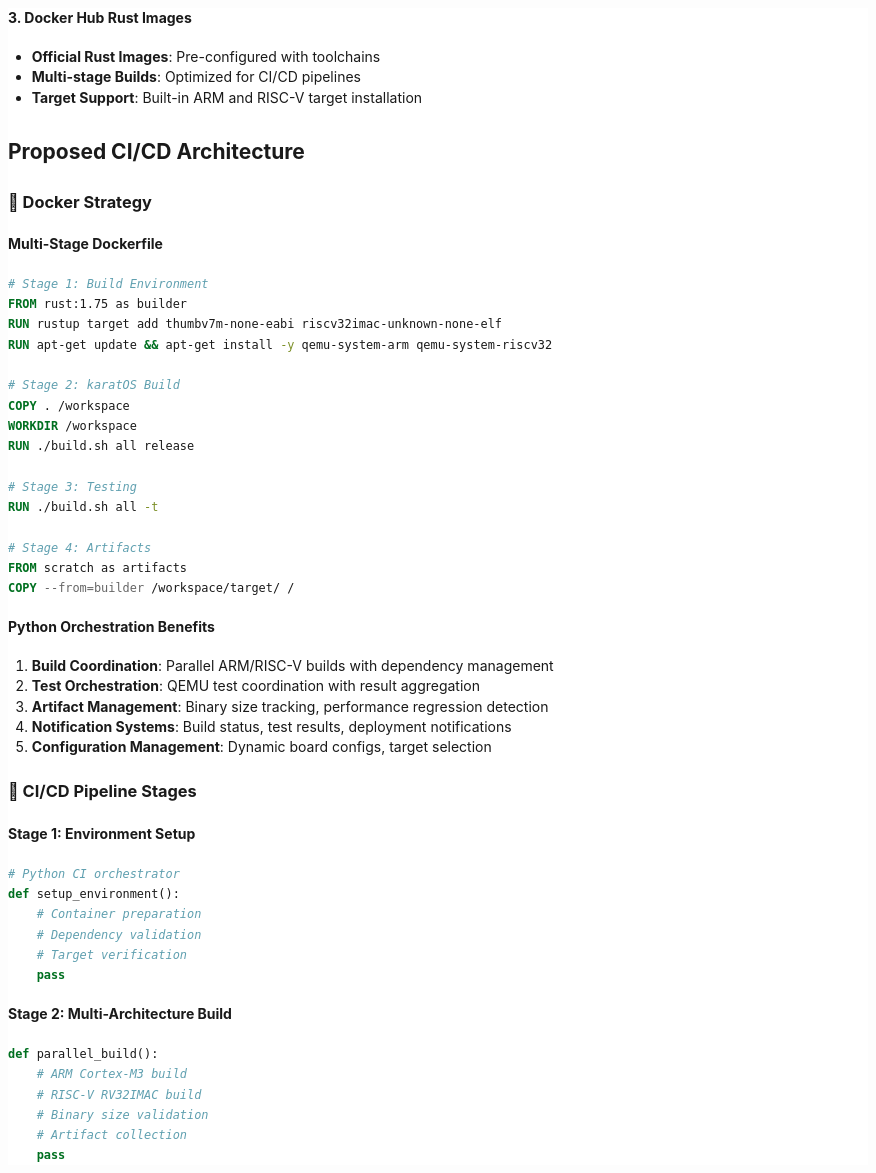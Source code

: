 #### 3. **Docker Hub Rust Images**
- **Official Rust Images**: Pre-configured with toolchains
- **Multi-stage Builds**: Optimized for CI/CD pipelines
- **Target Support**: Built-in ARM and RISC-V target installation

## Proposed CI/CD Architecture

### 🐳 Docker Strategy

#### **Multi-Stage Dockerfile**
```dockerfile
# Stage 1: Build Environment
FROM rust:1.75 as builder
RUN rustup target add thumbv7m-none-eabi riscv32imac-unknown-none-elf
RUN apt-get update && apt-get install -y qemu-system-arm qemu-system-riscv32

# Stage 2: karatOS Build
COPY . /workspace
WORKDIR /workspace
RUN ./build.sh all release

# Stage 3: Testing
RUN ./build.sh all -t

# Stage 4: Artifacts
FROM scratch as artifacts
COPY --from=builder /workspace/target/ /
```

#### **Python Orchestration Benefits**
1. **Build Coordination**: Parallel ARM/RISC-V builds with dependency management
2. **Test Orchestration**: QEMU test coordination with result aggregation
3. **Artifact Management**: Binary size tracking, performance regression detection
4. **Notification Systems**: Build status, test results, deployment notifications
5. **Configuration Management**: Dynamic board configs, target selection

### 🔄 CI/CD Pipeline Stages

#### **Stage 1: Environment Setup**
```python
# Python CI orchestrator
def setup_environment():
    # Container preparation
    # Dependency validation  
    # Target verification
    pass
```

#### **Stage 2: Multi-Architecture Build**
```python
def parallel_build():
    # ARM Cortex-M3 build
    # RISC-V RV32IMAC build
    # Binary size validation
    # Artifact collection
    pass
```
